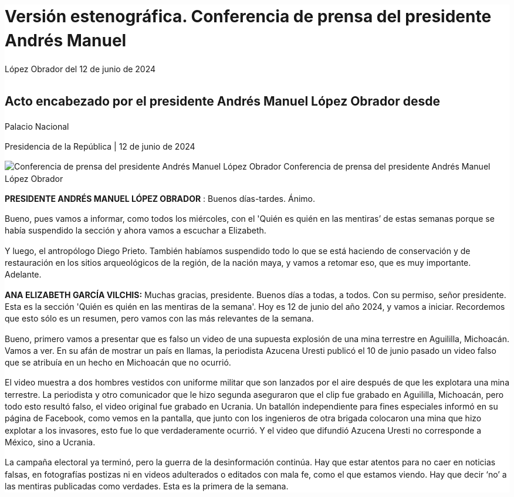 #  Versión estenográfica. Conferencia de prensa del presidente Andrés Manuel
López Obrador del 12 de junio de 2024

##  Acto encabezado por el presidente Andrés Manuel López Obrador desde
Palacio Nacional

Presidencia de la República | 12 de junio de 2024 

![Conferencia de prensa del presidente Andrés Manuel López
Obrador](https://www.gob.mx/cms/uploads/article/main_image/146174/amlo.jpeg)
Conferencia de prensa del presidente Andrés Manuel López Obrador

**PRESIDENTE ANDRÉS MANUEL LÓPEZ OBRADOR** : Buenos días-tardes. Ánimo.

Bueno, pues vamos a informar, como todos los miércoles, con el 'Quién es quién
en las mentiras’ de estas semanas porque se había suspendido la sección y
ahora vamos a escuchar a Elizabeth.

Y luego, el antropólogo Diego Prieto. También habíamos suspendido todo lo que
se está haciendo de conservación y de restauración en los sitios arqueológicos
de la región, de la nación maya, y vamos a retomar eso, que es muy importante.
Adelante.

**ANA ELIZABETH GARCÍA VILCHIS:** Muchas gracias, presidente. Buenos días a
todas, a todos. Con su permiso, señor presidente. Esta es la sección 'Quién es
quién en las mentiras de la semana'. Hoy es 12 de junio del año 2024, y vamos
a iniciar. Recordemos que esto sólo es un resumen, pero vamos con las más
relevantes de la semana.

Bueno, primero vamos a presentar que es falso un video de una supuesta
explosión de una mina terrestre en Aguililla, Michoacán. Vamos a ver. En su
afán de mostrar un país en llamas, la periodista Azucena Uresti publicó el 10
de junio pasado un video falso que se atribuía en un hecho en Michoacán que no
ocurrió.

El video muestra a dos hombres vestidos con uniforme militar que son lanzados
por el aire después de que les explotara una mina terrestre. La periodista y
otro comunicador que le hizo segunda aseguraron que el clip fue grabado en
Aguililla, Michoacán, pero todo esto resultó falso, el video original fue
grabado en Ucrania. Un batallón independiente para fines especiales informó en
su página de Facebook, como vemos en la pantalla, que junto con los ingenieros
de otra brigada colocaron una mina que hizo explotar a los invasores, esto fue
lo que verdaderamente ocurrió. Y el video que difundió Azucena Uresti no
corresponde a México, sino a Ucrania.

La campaña electoral ya terminó, pero la guerra de la desinformación continúa.
Hay que estar atentos para no caer en noticias falsas, en fotografías postizas
ni en videos adulterados o editados con mala fe, como el que estamos viendo.
Hay que decir ‘no’ a las mentiras publicadas como verdades. Esta es la primera
de la semana.
